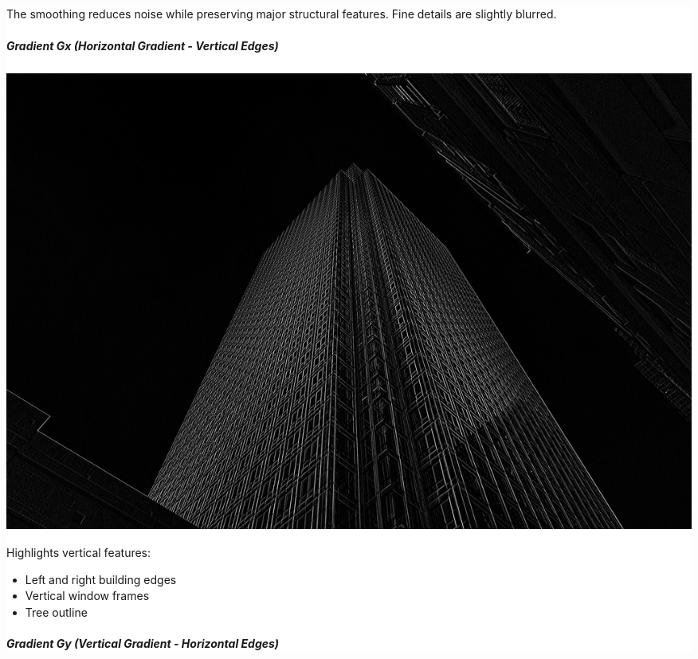 The smoothing reduces noise while preserving major structural features. Fine details are slightly blurred.

##### Gradient Gx (Horizontal Gradient - Vertical Edges)
![Gx Gradient](output_part_a/3_x_gradient.jpg)

Highlights vertical features:
- Left and right building edges
- Vertical window frames
- Tree outline

##### Gradient Gy (Vertical Gradient - Horizontal Edges)